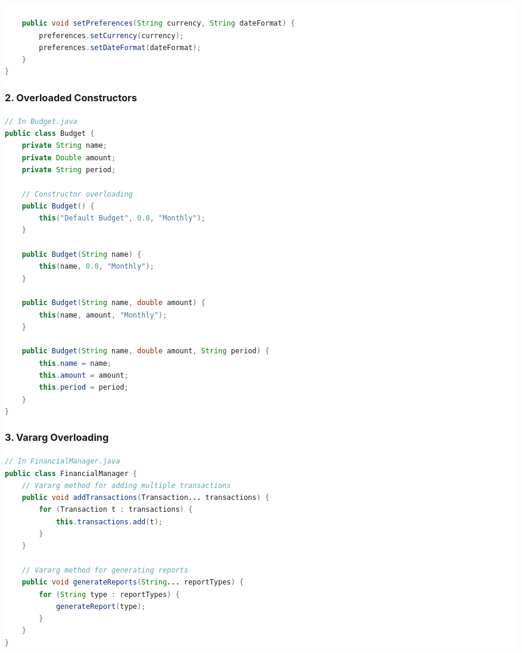 ```java
    
    public void setPreferences(String currency, String dateFormat) {
        preferences.setCurrency(currency);
        preferences.setDateFormat(dateFormat);
    }
}
```

### 2. Overloaded Constructors
```java
// In Budget.java
public class Budget {
    private String name;
    private Double amount;
    private String period;
    
    // Constructor overloading
    public Budget() {
        this("Default Budget", 0.0, "Monthly");
    }
    
    public Budget(String name) {
        this(name, 0.0, "Monthly");
    }
    
    public Budget(String name, double amount) {
        this(name, amount, "Monthly");
    }
    
    public Budget(String name, double amount, String period) {
        this.name = name;
        this.amount = amount;
        this.period = period;
    }
}
```

### 3. Vararg Overloading
```java
// In FinancialManager.java
public class FinancialManager {
    // Vararg method for adding multiple transactions
    public void addTransactions(Transaction... transactions) {
        for (Transaction t : transactions) {
            this.transactions.add(t);
        }
    }
    
    // Vararg method for generating reports
    public void generateReports(String... reportTypes) {
        for (String type : reportTypes) {
            generateReport(type);
        }
    }
}
```
